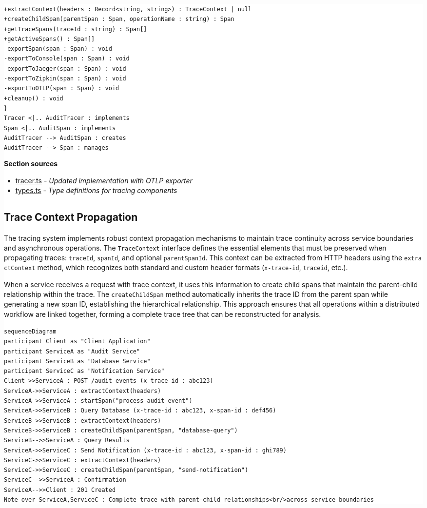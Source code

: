 ```mermaid
+extractContext(headers : Record<string, string>) : TraceContext | null
+createChildSpan(parentSpan : Span, operationName : string) : Span
+getTraceSpans(traceId : string) : Span[]
+getActiveSpans() : Span[]
-exportSpan(span : Span) : void
-exportToConsole(span : Span) : void
-exportToJaeger(span : Span) : void
-exportToZipkin(span : Span) : void
-exportToOTLP(span : Span) : void
+cleanup() : void
}
Tracer <|.. AuditTracer : implements
Span <|.. AuditSpan : implements
AuditTracer --> AuditSpan : creates
AuditTracer --> Span : manages
```

**Section sources**
- [tracer.ts](file://packages\audit\src\observability\tracer.ts#L1-L676) - *Updated implementation with OTLP exporter*
- [types.ts](file://packages\audit\src\observability\types.ts#L1-L303) - *Type definitions for tracing components*

## Trace Context Propagation

The tracing system implements robust context propagation mechanisms to maintain trace continuity across service boundaries and asynchronous operations. The `TraceContext` interface defines the essential elements that must be preserved when propagating traces: `traceId`, `spanId`, and optional `parentSpanId`. This context can be extracted from HTTP headers using the `extractContext` method, which recognizes both standard and custom header formats (`x-trace-id`, `traceid`, etc.).

When a service receives a request with trace context, it uses this information to create child spans that maintain the parent-child relationship within the trace. The `createChildSpan` method automatically inherits the trace ID from the parent span while generating a new span ID, establishing the hierarchical relationship. This approach ensures that all operations within a distributed workflow are linked together, forming a complete trace tree that can be reconstructed for analysis.

```mermaid
sequenceDiagram
participant Client as "Client Application"
participant ServiceA as "Audit Service"
participant ServiceB as "Database Service"
participant ServiceC as "Notification Service"
Client->>ServiceA : POST /audit-events (x-trace-id : abc123)
ServiceA->>ServiceA : extractContext(headers)
ServiceA->>ServiceA : startSpan("process-audit-event")
ServiceA->>ServiceB : Query Database (x-trace-id : abc123, x-span-id : def456)
ServiceB->>ServiceB : extractContext(headers)
ServiceB->>ServiceB : createChildSpan(parentSpan, "database-query")
ServiceB-->>ServiceA : Query Results
ServiceA->>ServiceC : Send Notification (x-trace-id : abc123, x-span-id : ghi789)
ServiceC->>ServiceC : extractContext(headers)
ServiceC->>ServiceC : createChildSpan(parentSpan, "send-notification")
ServiceC-->>ServiceA : Confirmation
ServiceA-->>Client : 201 Created
Note over ServiceA,ServiceC : Complete trace with parent-child relationships<br/>across service boundaries
```
